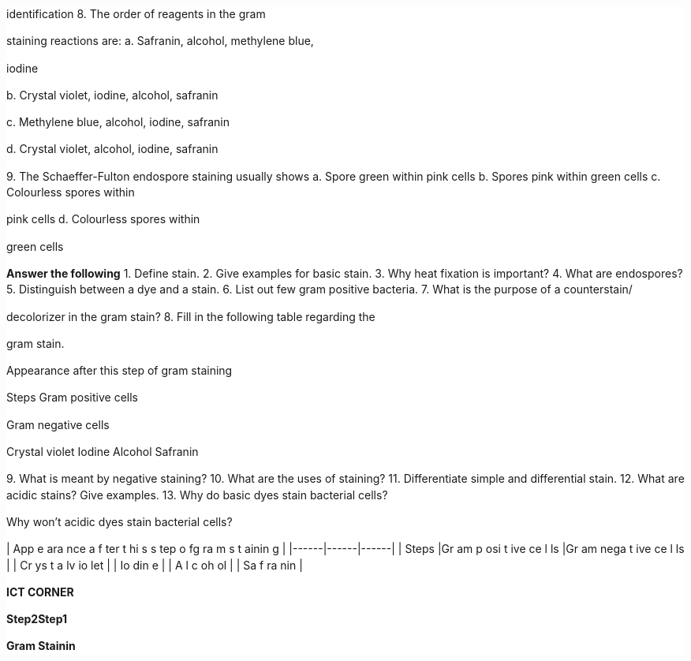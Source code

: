 identification 8. The order of reagents in the gram

staining reactions are: a. Safranin, alcohol, methylene blue,

iodine  

b. Crystal violet, iodine, alcohol, safranin

c. Methylene blue, alcohol, iodine, safranin

d. Crystal violet, alcohol, iodine, safranin

9\. The Schaeffer-Fulton endospore staining usually shows a. Spore green within pink cells b. Spores pink within green cells c. Colourless spores within

pink cells d. Colourless spores within

green cells

**Answer the following** 1\. Define stain. 2. Give examples for basic stain. 3. Why heat fixation is important? 4. What are endospores? 5. Distinguish between a dye and a stain. 6. List out few gram positive bacteria. 7. What is the purpose of a counterstain/

decolorizer in the gram stain? 8. Fill in the following table regarding the

gram stain.

Appearance after this step of gram staining

Steps Gram positive cells

Gram negative cells

Crystal violet Iodine Alcohol Safranin

9\. What is meant by negative staining? 10. What are the uses of staining? 11. Differentiate simple and differential stain. 12. What are acidic stains? Give examples. 13. Why do basic dyes stain bacterial cells?

Why won’t acidic dyes stain bacterial cells?






| App e ara nce a f ter t hi s s tep o fg ra m s t ainin g |
|------|------|------|
| Steps |Gr am p osi t ive ce l ls |Gr am nega t ive ce l ls |
| Cr ys t a lv io let |
| Io din e |
| A l c oh ol |
| Sa f ra nin |
  

**ICT CORNER**

**Step2Step1**

**Gram Stainin**
